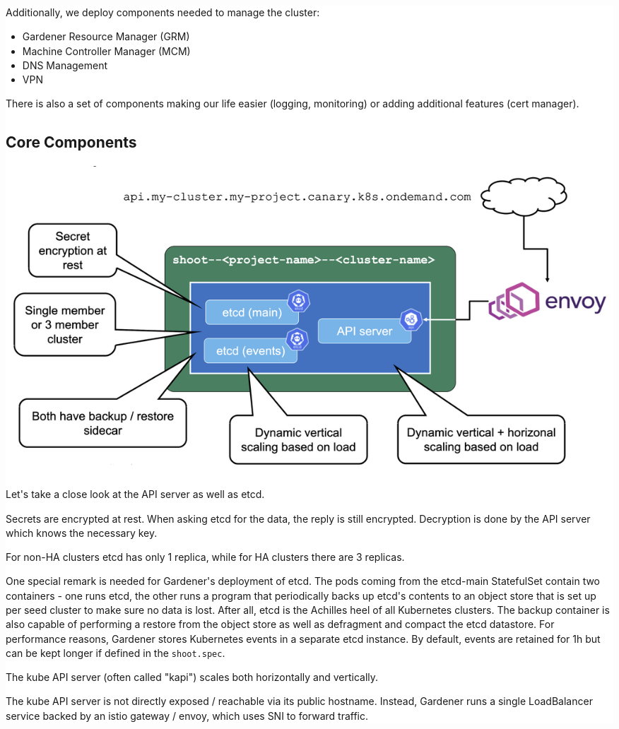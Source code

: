 Additionally, we deploy components needed to manage the cluster:
- Gardener Resource Manager (GRM)
- Machine Controller Manager (MCM)
- DNS Management
- VPN

There is also a set of components making our life easier (logging, monitoring) or adding additional features (cert manager).

## Core Components

![](./images/core-components-1.png)

Let's take a close look at the API server as well as etcd.

Secrets are encrypted at rest. When asking etcd for the data, the reply is still encrypted. Decryption is done by the API server which knows the necessary key.

For non-HA clusters etcd has only 1 replica, while for HA clusters there are 3 replicas.

One special remark is needed for Gardener's deployment of etcd. The pods coming from the etcd-main StatefulSet contain two containers - one runs etcd, the other runs a program that periodically backs up etcd's contents to an object store that is set up per seed cluster to make sure no data is lost. After all, etcd is the Achilles heel of all Kubernetes clusters. The backup container is also capable of performing a restore from the object store as well as defragment and compact the etcd datastore. For performance reasons, Gardener stores Kubernetes events in a separate etcd instance. By default, events are retained for 1h but can be kept longer if defined in the `shoot.spec`.

The kube API server (often called "kapi") scales both horizontally and vertically.

The kube API server is not directly exposed / reachable via its public hostname. Instead, Gardener runs a single LoadBalancer service backed by an istio gateway / envoy, which uses SNI to forward traffic.
